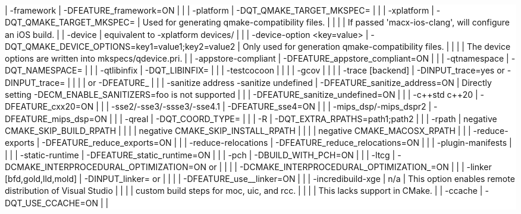 | -framework                            | -DFEATURE_framework=ON                            |                                                                 |
| -platform <target>                    | -DQT_QMAKE_TARGET_MKSPEC=<mkspec>                 |                                                                 |
| -xplatform <target>                   | -DQT_QMAKE_TARGET_MKSPEC=<mkspec>                 | Used for generating qmake-compatibility files.                  |
|                                       |                                                   | If passed 'macx-ios-clang', will configure an iOS build.        |
| -device <name>                        | equivalent to -xplatform devices/<name>           |                                                                 |
| -device-option <key=value>            | -DQT_QMAKE_DEVICE_OPTIONS=key1=value1;key2=value2 | Only used for generation qmake-compatibility files.             |
|                                       |                                                   | The device options are written into mkspecs/qdevice.pri.        |
| -appstore-compliant                   | -DFEATURE_appstore_compliant=ON                   |                                                                 |
| -qtnamespace <name>                   | -DQT_NAMESPACE=<name>                             |                                                                 |
| -qtlibinfix <infix>                   | -DQT_LIBINFIX=<infix>                             |                                                                 |
| -testcocoon                           |                                                   |                                                                 |
| -gcov                                 |                                                   |                                                                 |
| -trace [backend]                      | -DINPUT_trace=yes or -DINPUT_trace=<backend>      |                                                                 |
|                                       | or -DFEATURE_<backend>                            |                                                                 |
| -sanitize address -sanitize undefined | -DFEATURE_sanitize_address=ON                     | Directly setting -DECM_ENABLE_SANITIZERS=foo is not supported   |
|                                       | -DFEATURE_sanitize_undefined=ON                   |                                                                 |
| -c++std c++20                         | -DFEATURE_cxx20=ON                                |                                                                 |
| -sse2/-sse3/-ssse3/-sse4.1            | -DFEATURE_sse4=ON                                 |                                                                 |
| -mips_dsp/-mips_dspr2                 | -DFEATURE_mips_dsp=ON                             |                                                                 |
| -qreal <type>                         | -DQT_COORD_TYPE=<type>                            |                                                                 |
| -R <string>                           | -DQT_EXTRA_RPATHS=path1;path2                     |                                                                 |
| -rpath                                | negative CMAKE_SKIP_BUILD_RPATH                   |                                                                 |
|                                       | negative CMAKE_SKIP_INSTALL_RPATH                 |                                                                 |
|                                       | negative CMAKE_MACOSX_RPATH                       |                                                                 |
| -reduce-exports                       | -DFEATURE_reduce_exports=ON                       |                                                                 |
| -reduce-relocations                   | -DFEATURE_reduce_relocations=ON                   |                                                                 |
| -plugin-manifests                     |                                                   |                                                                 |
| -static-runtime                       | -DFEATURE_static_runtime=ON                       |                                                                 |
| -pch                                  | -DBUILD_WITH_PCH=ON                               |                                                                 |
| -ltcg                                 | -DCMAKE_INTERPROCEDURAL_OPTIMIZATION=ON or        |                                                                 |
|                                       | -DCMAKE_INTERPROCEDURAL_OPTIMIZATION_<CONFIG>=ON  |                                                                 |
| -linker [bfd,gold,lld,mold]           | -DINPUT_linker=<name> or                          |                                                                 |
|                                       | -DFEATURE_use_<name>_linker=ON                    |                                                                 |
| -incredibuild-xge                     | n/a                                               | This option enables remote distribution of Visual Studio        |
|                                       |                                                   | custom build steps for moc, uic, and rcc.                       |
|                                       |                                                   | This lacks support in CMake.                                    |
| -ccache                               | -DQT_USE_CCACHE=ON                                |                                                                 |